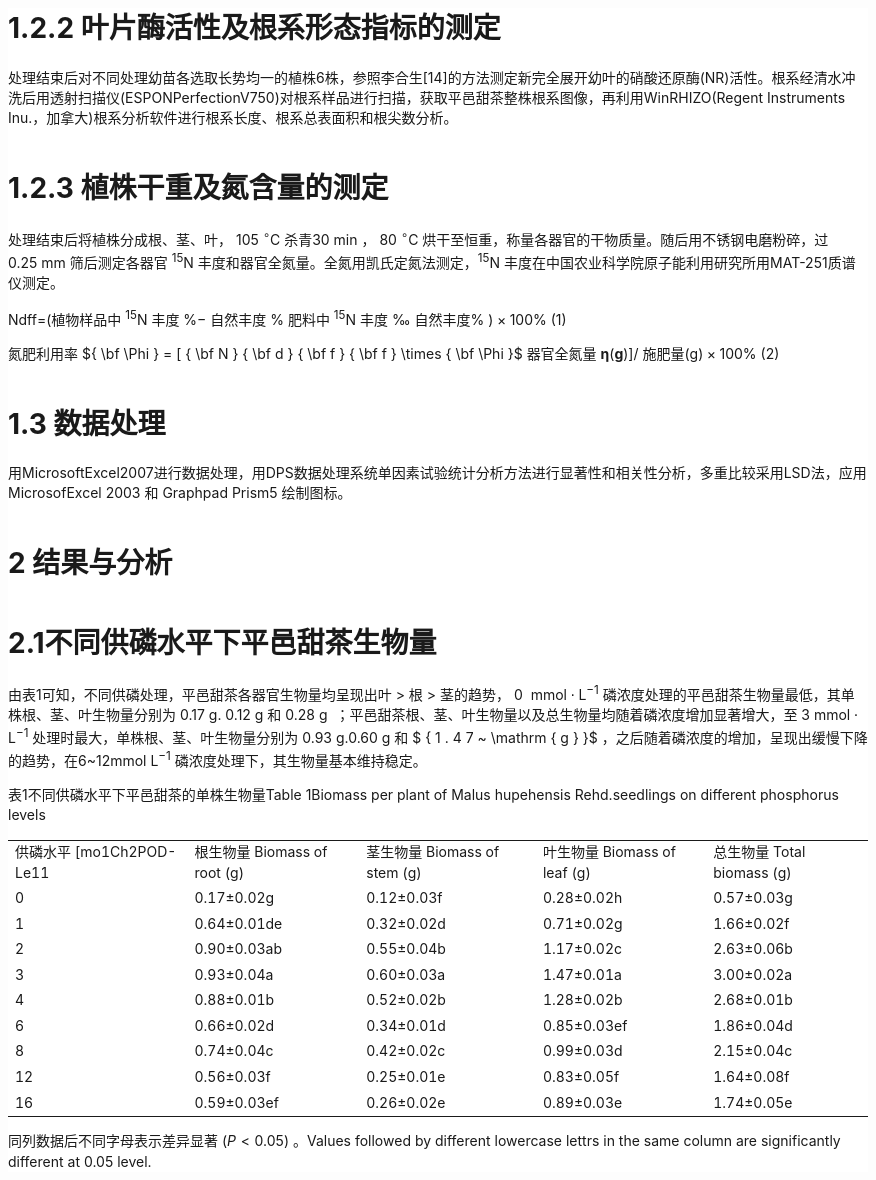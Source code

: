 # 1.2.2 叶片酶活性及根系形态指标的测定

处理结束后对不同处理幼苗各选取长势均一的植株6株，参照李合生[14]的方法测定新完全展开幼叶的硝酸还原酶(NR)活性。根系经清水冲洗后用透射扫描仪(ESPONPerfectionV750)对根系样品进行扫描，获取平邑甜茶整株根系图像，再利用WinRHIZO(Regent Instruments Inu.，加拿大)根系分析软件进行根系长度、根系总表面积和根尖数分析。

# 1.2.3 植株干重及氮含量的测定

处理结束后将植株分成根、茎、叶， $1 0 5 \ \mathrm { ^ \circ C }$ 杀青$3 0 ~ \mathrm { m i n }$ ， $8 0 ~ \mathrm { ^ { \circ } C }$ 烘干至恒重，称量各器官的干物质量。随后用不锈钢电磨粉碎，过 $0 . 2 5 \mathrm { \ m m }$ 筛后测定各器官 $^ { 1 5 } \mathrm { N }$ 丰度和器官全氮量。全氮用凯氏定氮法测定，$^ { 1 5 } \mathrm { N }$ 丰度在中国农业科学院原子能利用研究所用MAT-251质谱仪测定。

Ndff=(植物样品中 $^ { 1 5 } \mathrm { N }$ 丰度 $\% -$ 自然丰度 $\%$ 肥料中 $^ { 1 5 } \mathrm { N }$ 丰度 $\text{‰}$ 自然丰度% $) \times 1 0 0 \%$ (1)

氮肥利用率 ${ \bf \Phi } = [ { \bf N } { \bf d } { \bf f } { \bf f } \times { \bf \Phi }$ 器官全氮量 $\mathbf { \eta } ( \mathbf { g } ) ] /$ 施肥量$( \mathrm { g } ) { \times } 1 0 0 \%$ (2)

# 1.3 数据处理

用MicrosoftExcel2007进行数据处理，用DPS数据处理系统单因素试验统计分析方法进行显著性和相关性分析，多重比较采用LSD法，应用MicrosofExcel 2003 和 Graphpad Prism5 绘制图标。

# 2 结果与分析

# 2.1不同供磷水平下平邑甜茶生物量

由表1可知，不同供磷处理，平邑甜茶各器官生物量均呈现出叶 $\mathrm { > }$ 根 $>$ 茎的趋势， $0 \ \mathrm { \ m m o l { \cdot } L ^ { - 1 } }$ 磷浓度处理的平邑甜茶生物量最低，其单株根、茎、叶生物量分别为 $0 . 1 7 \mathrm { ~ g } . \ 0 . 1 2 \mathrm { ~ g }$ 和 $0 . 2 8 \mathrm { ~ g ~ }$ ；平邑甜茶根、茎、叶生物量以及总生物量均随着磷浓度增加显著增大，至 $3 \ \mathrm { m m o l { \cdot } L ^ { - 1 } }$ 处理时最大，单株根、茎、叶生物量分别为 $0 . 9 3 \mathrm { ~ g } . 0 . 6 0 \mathrm { ~ g }$ 和 $ { 1 . 4 7 ~ \mathrm { g } }$ ，之后随着磷浓度的增加，呈现出缓慢下降的趋势，在6\~12mmol $\mathrm { L } ^ { - 1 }$ 磷浓度处理下，其生物量基本维持稳定。

表1不同供磷水平下平邑甜茶的单株生物量Table 1Biomass per plant of Malus hupehensis Rehd.seedlings on different phosphorus levels  

<html><body><table><tr><td>供磷水平 [mo1Ch2POD-Le11</td><td>根生物量 Biomass of root (g)</td><td>茎生物量 Biomass of stem (g)</td><td>叶生物量 Biomass of leaf (g)</td><td>总生物量 Total biomass (g)</td></tr><tr><td>0</td><td>0.17±0.02g</td><td>0.12±0.03f</td><td>0.28±0.02h</td><td>0.57±0.03g</td></tr><tr><td>1</td><td>0.64±0.01de</td><td>0.32±0.02d</td><td>0.71±0.02g</td><td>1.66±0.02f</td></tr><tr><td>2</td><td>0.90±0.03ab</td><td>0.55±0.04b</td><td>1.17±0.02c</td><td>2.63±0.06b</td></tr><tr><td>3</td><td>0.93±0.04a</td><td>0.60±0.03a</td><td>1.47±0.01a</td><td>3.00±0.02a</td></tr><tr><td>4</td><td>0.88±0.01b</td><td>0.52±0.02b</td><td>1.28±0.02b</td><td>2.68±0.01b</td></tr><tr><td>6</td><td>0.66±0.02d</td><td>0.34±0.01d</td><td>0.85±0.03ef</td><td>1.86±0.04d</td></tr><tr><td>8</td><td>0.74±0.04c</td><td>0.42±0.02c</td><td>0.99±0.03d</td><td>2.15±0.04c</td></tr><tr><td>12</td><td>0.56±0.03f</td><td>0.25±0.01e</td><td>0.83±0.05f</td><td>1.64±0.08f</td></tr><tr><td>16</td><td>0.59±0.03ef</td><td>0.26±0.02e</td><td>0.89±0.03e</td><td>1.74±0.05e</td></tr></table></body></html>

同列数据后不同字母表示差异显著 $( P { < } 0 . 0 5 )$ 。Values followed by different lowercase lettrs in the same column are significantly different at 0.05 level.

